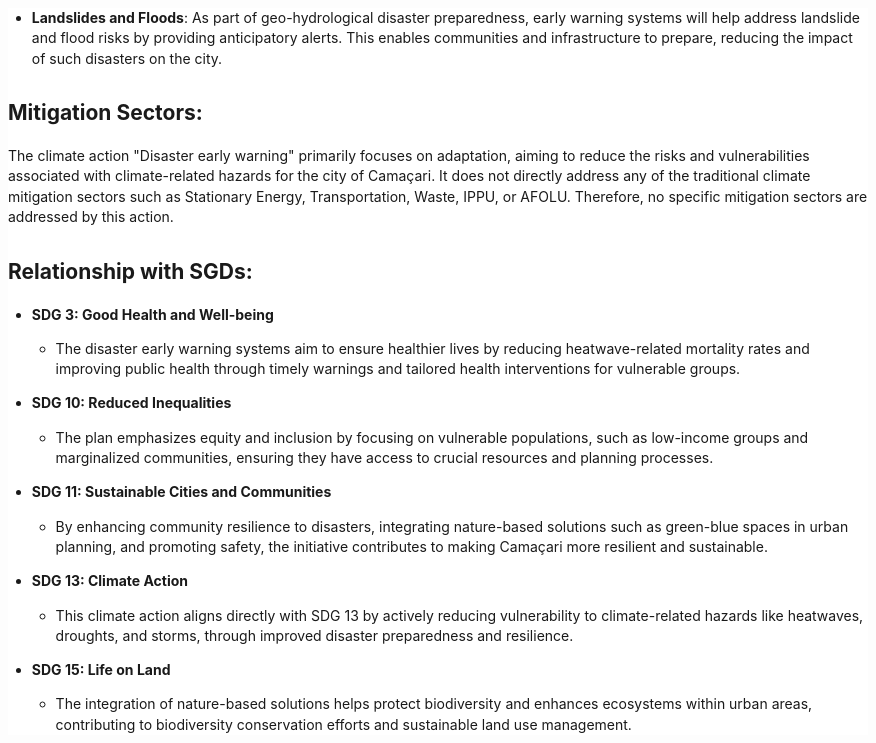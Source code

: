 * **Landslides and Floods**: As part of geo-hydrological disaster preparedness, early warning systems will help address landslide and flood risks by providing anticipatory alerts. This enables communities and infrastructure to prepare, reducing the impact of such disasters on the city.

## Mitigation Sectors:

The climate action "Disaster early warning" primarily focuses on adaptation, aiming to reduce the risks and vulnerabilities associated with climate-related hazards for the city of Camaçari. It does not directly address any of the traditional climate mitigation sectors such as Stationary Energy, Transportation, Waste, IPPU, or AFOLU. Therefore, no specific mitigation sectors are addressed by this action.

## Relationship with SGDs:

* **SDG 3: Good Health and Well-being**
  - The disaster early warning systems aim to ensure healthier lives by reducing heatwave-related mortality rates and improving public health through timely warnings and tailored health interventions for vulnerable groups.

* **SDG 10: Reduced Inequalities**
  - The plan emphasizes equity and inclusion by focusing on vulnerable populations, such as low-income groups and marginalized communities, ensuring they have access to crucial resources and planning processes.

* **SDG 11: Sustainable Cities and Communities**
  - By enhancing community resilience to disasters, integrating nature-based solutions such as green-blue spaces in urban planning, and promoting safety, the initiative contributes to making Camaçari more resilient and sustainable.

* **SDG 13: Climate Action**
  - This climate action aligns directly with SDG 13 by actively reducing vulnerability to climate-related hazards like heatwaves, droughts, and storms, through improved disaster preparedness and resilience.

* **SDG 15: Life on Land**
  - The integration of nature-based solutions helps protect biodiversity and enhances ecosystems within urban areas, contributing to biodiversity conservation efforts and sustainable land use management.